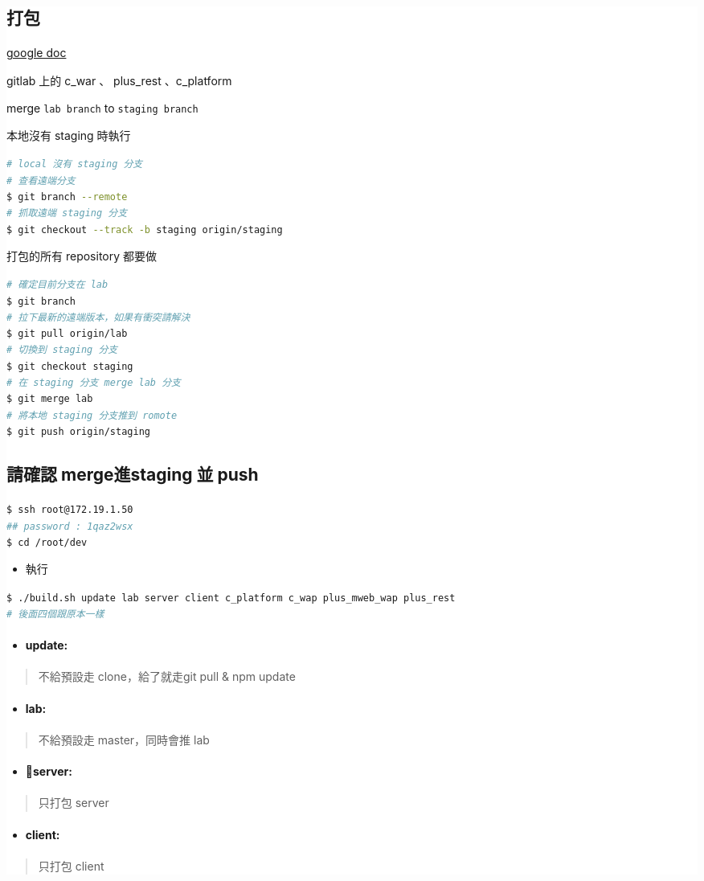 ## 打包

[google doc](https://docs.google.com/document/d/1pxMH2g7y4VHgjmlfxzfdEn6qGjwjFWSvOndetpa1_-0/edit)

gitlab 上的 c_war  、 plus_rest 、c_platform

merge ```lab branch``` to ```staging branch```

本地沒有 staging 時執行
```bash
# local 沒有 staging 分支
# 查看遠端分支
$ git branch --remote
# 抓取遠端 staging 分支
$ git checkout --track -b staging origin/staging
```

打包的所有 repository 都要做

```bash
# 確定目前分支在 lab
$ git branch
# 拉下最新的遠端版本，如果有衝突請解決
$ git pull origin/lab
# 切換到 staging 分支
$ git checkout staging
# 在 staging 分支 merge lab 分支
$ git merge lab
# 將本地 staging 分支推到 romote
$ git push origin/staging
```

## 請確認 merge進staging 並 push

```bash
$ ssh root@172.19.1.50
## password : 1qaz2wsx
$ cd /root/dev
```

+ 執行

```bash
$ ./build.sh update lab server client c_platform c_wap plus_mweb_wap plus_rest
# 後面四個跟原本一樣
```
- #### update: 
> 不給預設走 clone，給了就走git pull & npm update

- #### lab:
> 不給預設走 master，同時會推 lab

- #### server:
> 只打包 server

- #### client:
> 只打包 client
